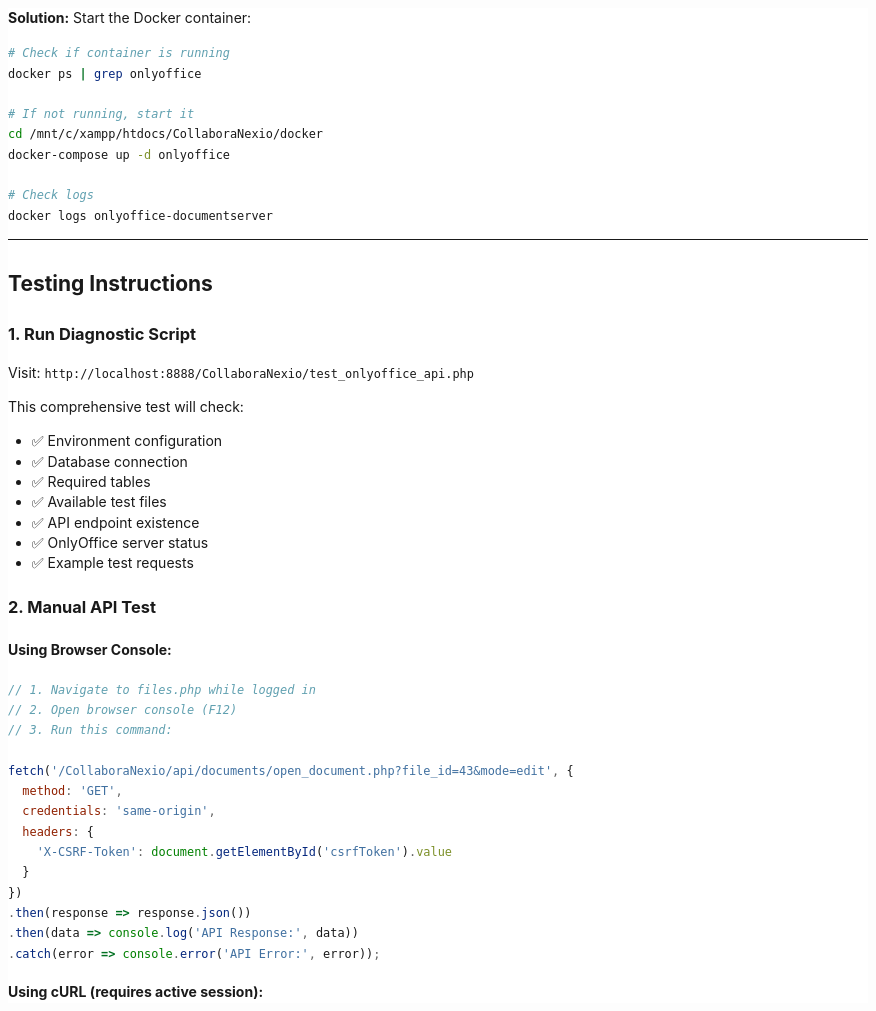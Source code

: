 **Solution:** Start the Docker container:

```bash
# Check if container is running
docker ps | grep onlyoffice

# If not running, start it
cd /mnt/c/xampp/htdocs/CollaboraNexio/docker
docker-compose up -d onlyoffice

# Check logs
docker logs onlyoffice-documentserver
```

---

## Testing Instructions

### 1. Run Diagnostic Script

Visit: `http://localhost:8888/CollaboraNexio/test_onlyoffice_api.php`

This comprehensive test will check:
- ✅ Environment configuration
- ✅ Database connection
- ✅ Required tables
- ✅ Available test files
- ✅ API endpoint existence
- ✅ OnlyOffice server status
- ✅ Example test requests

### 2. Manual API Test

#### Using Browser Console:

```javascript
// 1. Navigate to files.php while logged in
// 2. Open browser console (F12)
// 3. Run this command:

fetch('/CollaboraNexio/api/documents/open_document.php?file_id=43&mode=edit', {
  method: 'GET',
  credentials: 'same-origin',
  headers: {
    'X-CSRF-Token': document.getElementById('csrfToken').value
  }
})
.then(response => response.json())
.then(data => console.log('API Response:', data))
.catch(error => console.error('API Error:', error));
```

#### Using cURL (requires active session):
